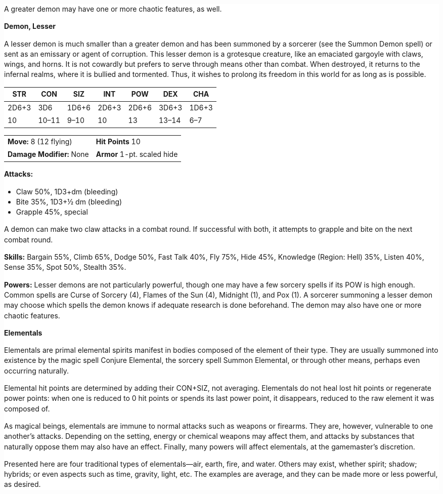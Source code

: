 A greater demon may have one or more chaotic features, as well.

**Demon, Lesser**

A lesser demon is much smaller than a greater demon and has been summoned by a sorcerer (see the Summon Demon spell) or sent as an emissary or agent of corruption. This lesser demon is a grotesque creature, like an emaciated gargoyle with claws, wings, and horns. It is not cowardly but prefers to serve through means other than combat. When destroyed, it returns to the infernal realms, where it is bullied and tormented. Thus, it wishes to prolong its freedom in this world for as long as is possible.

| **STR** | **CON** | **SIZ** | **INT** | **POW** | **DEX** | **CHA** |
|---------|---------|---------|---------|---------|---------|---------|
| 2D6+3   | 3D6     | 1D6+6   | 2D6+3   | 2D6+6   | 3D6+3   | 1D6+3   |
| 10      | 10–11   | 9–10    | 10      | 13      | 13–14   | 6–7     |

|                           |                             |
|---------------------------|-----------------------------|
| **Move:** 8 (12 flying)   | **Hit Points** 10           |
| **Damage Modifier:** None | **Armor** 1-pt. scaled hide |

**Attacks:**

-   Claw 50%, 1D3+dm (bleeding)
-   Bite 35%, 1D3+½ dm (bleeding)
-   Grapple 45%, special

A demon can make two claw attacks in a combat round. If successful with both, it attempts to grapple and bite on the next combat round.

**Skills:** Bargain 55%, Climb 65%, Dodge 50%, Fast Talk 40%, Fly 75%, Hide 45%, Knowledge (Region: Hell) 35%, Listen 40%, Sense 35%, Spot 50%, Stealth 35%.

**Powers:** Lesser demons are not particularly powerful, though one may have a few sorcery spells if its POW is high enough. Common spells are Curse of Sorcery (4), Flames of the Sun (4), Midnight (1), and Pox (1). A sorcerer summoning a lesser demon may choose which spells the demon knows if adequate research is done beforehand. The demon may also have one or more chaotic features.

**Elementals**

Elementals are primal elemental spirits manifest in bodies composed of the element of their type. They are usually summoned into existence by the magic spell Conjure Elemental, the sorcery spell Summon Elemental, or through other means, perhaps even occurring naturally.

Elemental hit points are determined by adding their CON+SIZ, not averaging. Elementals do not heal lost hit points or regenerate power points: when one is reduced to 0 hit points or spends its last power point, it disappears, reduced to the raw element it was composed of.

As magical beings, elementals are immune to normal attacks such as weapons or firearms. They are, however, vulnerable to one another’s attacks. Depending on the setting, energy or chemical weapons may affect them, and attacks by substances that naturally oppose them may also have an effect. Finally, many powers will affect elementals, at the gamemaster’s discretion.

Presented here are four traditional types of elementals—air, earth, fire, and water. Others may exist, whether spirit; shadow; hybrids; or even aspects such as time, gravity, light, etc. The examples are average, and they can be made more or less powerful, as desired.
